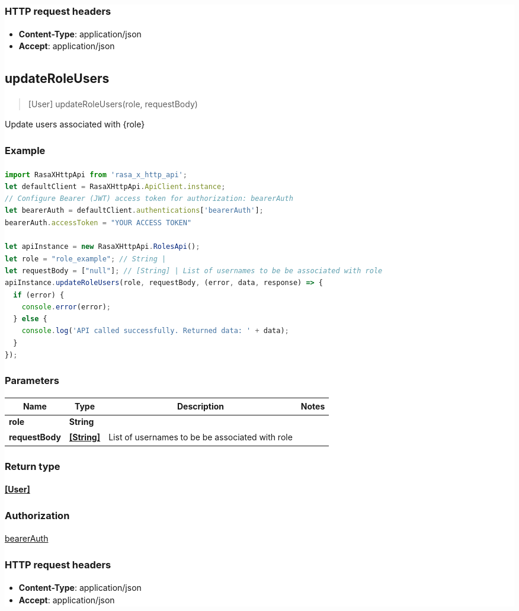### HTTP request headers

- **Content-Type**: application/json
- **Accept**: application/json


## updateRoleUsers

> [User] updateRoleUsers(role, requestBody)

Update users associated with {role}

### Example

```javascript
import RasaXHttpApi from 'rasa_x_http_api';
let defaultClient = RasaXHttpApi.ApiClient.instance;
// Configure Bearer (JWT) access token for authorization: bearerAuth
let bearerAuth = defaultClient.authentications['bearerAuth'];
bearerAuth.accessToken = "YOUR ACCESS TOKEN"

let apiInstance = new RasaXHttpApi.RolesApi();
let role = "role_example"; // String | 
let requestBody = ["null"]; // [String] | List of usernames to be be associated with role
apiInstance.updateRoleUsers(role, requestBody, (error, data, response) => {
  if (error) {
    console.error(error);
  } else {
    console.log('API called successfully. Returned data: ' + data);
  }
});
```

### Parameters


Name | Type | Description  | Notes
------------- | ------------- | ------------- | -------------
 **role** | **String**|  | 
 **requestBody** | [**[String]**](String.md)| List of usernames to be be associated with role | 

### Return type

[**[User]**](User.md)

### Authorization

[bearerAuth](../README.md#bearerAuth)

### HTTP request headers

- **Content-Type**: application/json
- **Accept**: application/json
